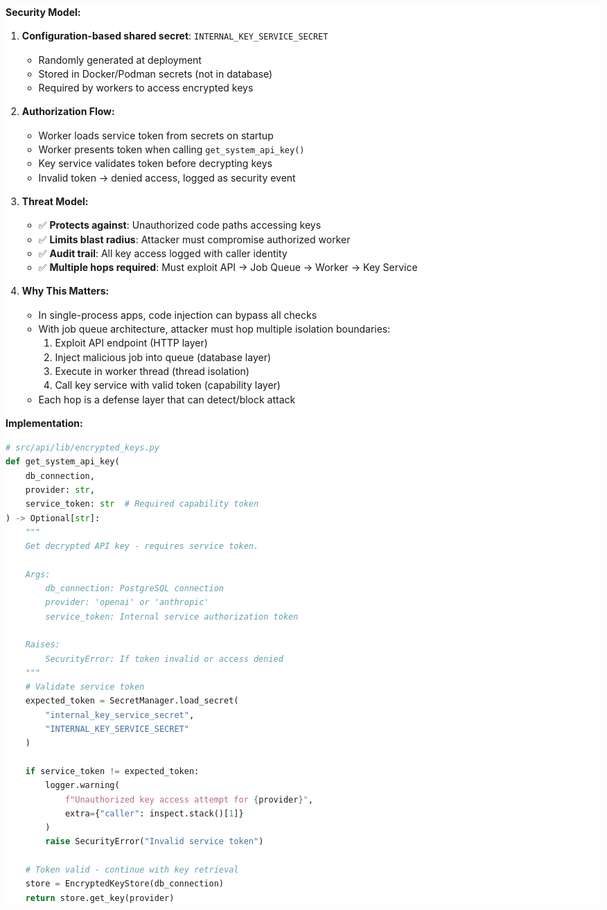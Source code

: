**Security Model:**

1. **Configuration-based shared secret**: `INTERNAL_KEY_SERVICE_SECRET`
   - Randomly generated at deployment
   - Stored in Docker/Podman secrets (not in database)
   - Required by workers to access encrypted keys

2. **Authorization Flow:**
   - Worker loads service token from secrets on startup
   - Worker presents token when calling `get_system_api_key()`
   - Key service validates token before decrypting keys
   - Invalid token → denied access, logged as security event

3. **Threat Model:**
   - ✅ **Protects against**: Unauthorized code paths accessing keys
   - ✅ **Limits blast radius**: Attacker must compromise authorized worker
   - ✅ **Audit trail**: All key access logged with caller identity
   - ✅ **Multiple hops required**: Must exploit API → Job Queue → Worker → Key Service

4. **Why This Matters:**
   - In single-process apps, code injection can bypass all checks
   - With job queue architecture, attacker must hop multiple isolation boundaries:
     1. Exploit API endpoint (HTTP layer)
     2. Inject malicious job into queue (database layer)
     3. Execute in worker thread (thread isolation)
     4. Call key service with valid token (capability layer)
   - Each hop is a defense layer that can detect/block attack

**Implementation:**

```python
# src/api/lib/encrypted_keys.py
def get_system_api_key(
    db_connection,
    provider: str,
    service_token: str  # Required capability token
) -> Optional[str]:
    """
    Get decrypted API key - requires service token.

    Args:
        db_connection: PostgreSQL connection
        provider: 'openai' or 'anthropic'
        service_token: Internal service authorization token

    Raises:
        SecurityError: If token invalid or access denied
    """
    # Validate service token
    expected_token = SecretManager.load_secret(
        "internal_key_service_secret",
        "INTERNAL_KEY_SERVICE_SECRET"
    )

    if service_token != expected_token:
        logger.warning(
            f"Unauthorized key access attempt for {provider}",
            extra={"caller": inspect.stack()[1]}
        )
        raise SecurityError("Invalid service token")

    # Token valid - continue with key retrieval
    store = EncryptedKeyStore(db_connection)
    return store.get_key(provider)
```
